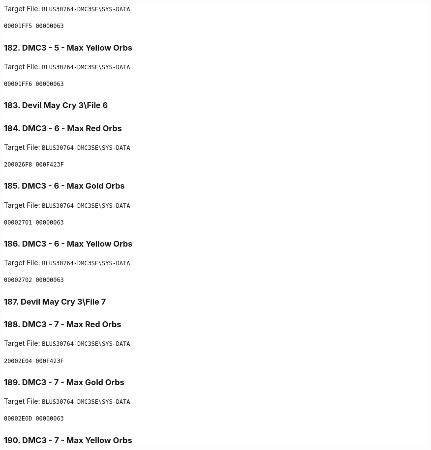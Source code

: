Target File: `BLUS30764-DMC3SE\SYS-DATA`

```
00001FF5 00000063
```

### 182. DMC3 - 5 - Max Yellow Orbs

Target File: `BLUS30764-DMC3SE\SYS-DATA`

```
00001FF6 00000063
```

### 183. Devil May Cry 3\File 6
### 184. DMC3 - 6 - Max Red Orbs

Target File: `BLUS30764-DMC3SE\SYS-DATA`

```
200026F8 000F423F
```

### 185. DMC3 - 6 - Max Gold Orbs

Target File: `BLUS30764-DMC3SE\SYS-DATA`

```
00002701 00000063
```

### 186. DMC3 - 6 - Max Yellow Orbs

Target File: `BLUS30764-DMC3SE\SYS-DATA`

```
00002702 00000063
```

### 187. Devil May Cry 3\File 7
### 188. DMC3 - 7 - Max Red Orbs

Target File: `BLUS30764-DMC3SE\SYS-DATA`

```
20002E04 000F423F
```

### 189. DMC3 - 7 - Max Gold Orbs

Target File: `BLUS30764-DMC3SE\SYS-DATA`

```
00002E0D 00000063
```

### 190. DMC3 - 7 - Max Yellow Orbs
